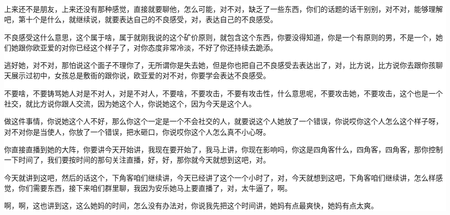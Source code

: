 上来还不是朋友，上来还没有那种感觉，直接就要聊他，怎么可能，对不对，缺乏了一些东西，你们的话题的话干别别，对不对，能够理解吧，第十个是什么，就继续说，就要表达自己的不良感受，对，表达自己的不良感受。

不良感受这什么意思，这个属于啥，属于就刚我说的这个矿价原则，就包含这个东西，你要没得知道，你是一个有原则的男，不是一个，她们她跟你欧亚爱的对你已经这个样子了，对你态度非常冷淡，不好了你还持续去跪添。

逃好她，对不对，那怕说这个面子不理你了，无所谓你是失去她，但是你也把自己不良感受去表达出了，对，比方说，比方说你去跟你孩聊天展示过初中，女孩总是敷衙的跟你说，欧亚爱的对不对，你要学会表达不良感受。

不要啥，不要铸骂她人对是不对人，对是不对人，不要啥，不要攻击，不要有攻击性，什么意思呢，不要攻击她，不要攻击，这个也是一个社交，就比方说你跟人交流，因为她这个人，你说她这个，因为今天是这个人。

做这件事情，你说她这个人不好，那么你这个一定是一个不会社交的人，就要说这个人她放了一个错误，你说哎你这个人怎么这个样子呀，对不对你是当使人，你放了一个错误，把水砸口，你说哎你这个人怎么真不小心呀。

你直接直播到她的大阵，你要讲今天开始讲，我现在要开始了，我马上讲，你现在影响吗，你这是四角客什么，四角客，四角客，那你控制一下时间了，我们要按时间的那句关注直播，好，好，那你就今天就想到这吧，对。

今天就讲到这吧，然后的话这个，下角客咱们继续讲，今天已经讲了这个一个小时了，对，今天就想到这吧，下角客咱们继续讲，怎么样感觉，你们需要东西，接下来咱们群里聊，我因为安乐她马上要直播了，对，太牛逼了，啊。

啊，啊，这也讲到这，这么她妈的时间，怎么没有办法对，你说我先把这个时间讲，她妈有点最爽快，她妈有点太爽。